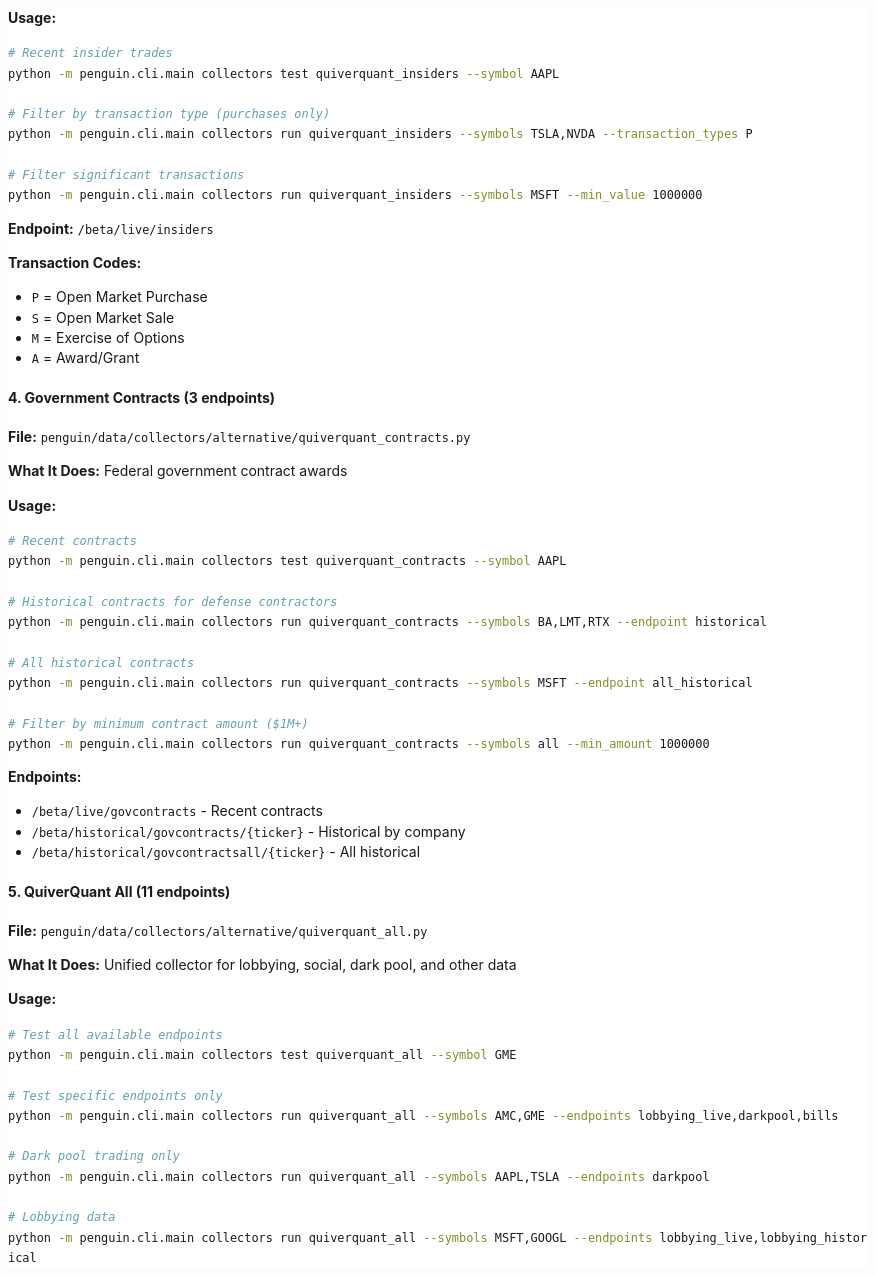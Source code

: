 **Usage:**
```bash
# Recent insider trades
python -m penguin.cli.main collectors test quiverquant_insiders --symbol AAPL

# Filter by transaction type (purchases only)
python -m penguin.cli.main collectors run quiverquant_insiders --symbols TSLA,NVDA --transaction_types P

# Filter significant transactions
python -m penguin.cli.main collectors run quiverquant_insiders --symbols MSFT --min_value 1000000
```

**Endpoint:** `/beta/live/insiders`

**Transaction Codes:**
- `P` = Open Market Purchase
- `S` = Open Market Sale
- `M` = Exercise of Options
- `A` = Award/Grant

#### 4. Government Contracts (3 endpoints)
**File:** `penguin/data/collectors/alternative/quiverquant_contracts.py`

**What It Does:** Federal government contract awards

**Usage:**
```bash
# Recent contracts
python -m penguin.cli.main collectors test quiverquant_contracts --symbol AAPL

# Historical contracts for defense contractors
python -m penguin.cli.main collectors run quiverquant_contracts --symbols BA,LMT,RTX --endpoint historical

# All historical contracts
python -m penguin.cli.main collectors run quiverquant_contracts --symbols MSFT --endpoint all_historical

# Filter by minimum contract amount ($1M+)
python -m penguin.cli.main collectors run quiverquant_contracts --symbols all --min_amount 1000000
```

**Endpoints:**
- `/beta/live/govcontracts` - Recent contracts
- `/beta/historical/govcontracts/{ticker}` - Historical by company
- `/beta/historical/govcontractsall/{ticker}` - All historical

#### 5. QuiverQuant All (11 endpoints)
**File:** `penguin/data/collectors/alternative/quiverquant_all.py`

**What It Does:** Unified collector for lobbying, social, dark pool, and other data

**Usage:**
```bash
# Test all available endpoints
python -m penguin.cli.main collectors test quiverquant_all --symbol GME

# Test specific endpoints only
python -m penguin.cli.main collectors run quiverquant_all --symbols AMC,GME --endpoints lobbying_live,darkpool,bills

# Dark pool trading only
python -m penguin.cli.main collectors run quiverquant_all --symbols AAPL,TSLA --endpoints darkpool

# Lobbying data
python -m penguin.cli.main collectors run quiverquant_all --symbols MSFT,GOOGL --endpoints lobbying_live,lobbying_historical
```